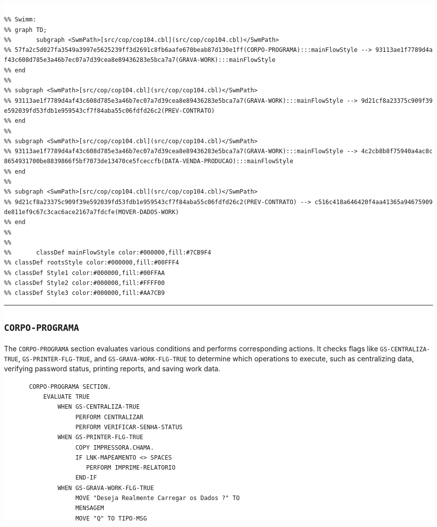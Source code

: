 ```mermaid

%% Swimm:
%% graph TD;
%%       subgraph <SwmPath>[src/cop/cop104.cbl](src/cop/cop104.cbl)</SwmPath>
%% 57fa2c5d027fa3549a3997e5625239ff3d2691c8fb6aafe670beab87d130e1ff(CORPO-PROGRAMA):::mainFlowStyle --> 93113ae1f7789d4af43c608d785e3a46b7ec07a7d39cea8e89436283e5bca7a7(GRAVA-WORK):::mainFlowStyle
%% end
%% 
%% subgraph <SwmPath>[src/cop/cop104.cbl](src/cop/cop104.cbl)</SwmPath>
%% 93113ae1f7789d4af43c608d785e3a46b7ec07a7d39cea8e89436283e5bca7a7(GRAVA-WORK):::mainFlowStyle --> 9d21cf8a23375c909f39e592039fd53fdb1e959543cf7f84aba55c06fdfd26c2(PREV-CONTRATO)
%% end
%% 
%% subgraph <SwmPath>[src/cop/cop104.cbl](src/cop/cop104.cbl)</SwmPath>
%% 93113ae1f7789d4af43c608d785e3a46b7ec07a7d39cea8e89436283e5bca7a7(GRAVA-WORK):::mainFlowStyle --> 4c2cb8b8f75940a4ac8c8654931700be8839866f5bf7073de13470ce5fceccfb(DATA-VENDA-PRODUCAO):::mainFlowStyle
%% end
%% 
%% subgraph <SwmPath>[src/cop/cop104.cbl](src/cop/cop104.cbl)</SwmPath>
%% 9d21cf8a23375c909f39e592039fd53fdb1e959543cf7f84aba55c06fdfd26c2(PREV-CONTRATO) --> c516c418a646420f4aa41365a94675909de811ef9c67c3cac6ace2167a7fdcfe(MOVER-DADOS-WORK)
%% end
%% 
%% 
%%       classDef mainFlowStyle color:#000000,fill:#7CB9F4
%% classDef rootsStyle color:#000000,fill:#00FFF4
%% classDef Style1 color:#000000,fill:#00FFAA
%% classDef Style2 color:#000000,fill:#FFFF00
%% classDef Style3 color:#000000,fill:#AA7CB9
```

<SwmSnippet path="/src/cop/cop104.cbl" line="776">

---

## <SwmToken path="src/cop/cop104.cbl" pos="776:1:3" line-data="       CORPO-PROGRAMA SECTION.">`CORPO-PROGRAMA`</SwmToken>

The <SwmToken path="src/cop/cop104.cbl" pos="776:1:3" line-data="       CORPO-PROGRAMA SECTION.">`CORPO-PROGRAMA`</SwmToken> section evaluates various conditions and performs corresponding actions. It checks flags like <SwmToken path="src/cop/cop104.cbl" pos="778:3:7" line-data="               WHEN GS-CENTRALIZA-TRUE">`GS-CENTRALIZA-TRUE`</SwmToken>, <SwmToken path="src/cop/cop104.cbl" pos="781:3:9" line-data="               WHEN GS-PRINTER-FLG-TRUE">`GS-PRINTER-FLG-TRUE`</SwmToken>, and <SwmToken path="src/cop/cop104.cbl" pos="786:3:11" line-data="               WHEN GS-GRAVA-WORK-FLG-TRUE">`GS-GRAVA-WORK-FLG-TRUE`</SwmToken> to determine which operations to execute, such as centralizing data, verifying password status, printing reports, and saving work data.

```cobol
       CORPO-PROGRAMA SECTION.
           EVALUATE TRUE
               WHEN GS-CENTRALIZA-TRUE
                    PERFORM CENTRALIZAR
                    PERFORM VERIFICAR-SENHA-STATUS
               WHEN GS-PRINTER-FLG-TRUE
                    COPY IMPRESSORA.CHAMA.
                    IF LNK-MAPEAMENTO <> SPACES
                       PERFORM IMPRIME-RELATORIO
                    END-IF
               WHEN GS-GRAVA-WORK-FLG-TRUE
                    MOVE "Deseja Realmente Carregar os Dados ?" TO
                    MENSAGEM
                    MOVE "Q" TO TIPO-MSG
```